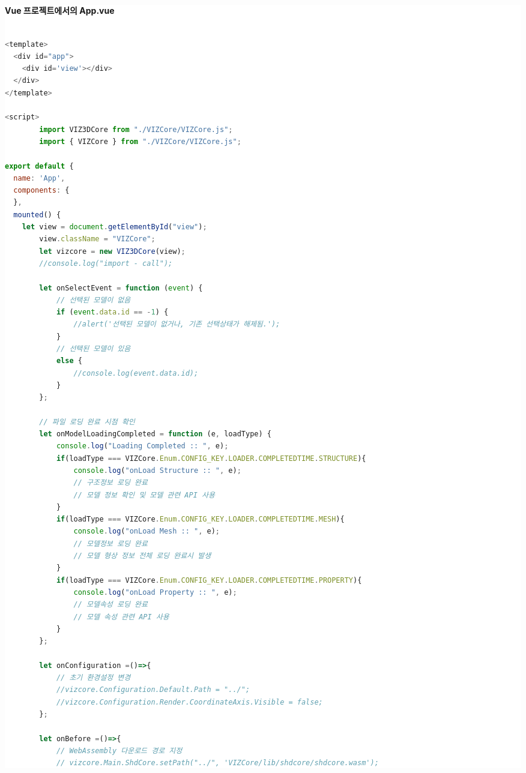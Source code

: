 
**Vue 프로젝트에서의 App.vue**

```Javascript

<template>
  <div id="app">
    <div id='view'></div>
  </div>
</template>

<script>
        import VIZ3DCore from "./VIZCore/VIZCore.js";
        import { VIZCore } from "./VIZCore/VIZCore.js";

export default {
  name: 'App',
  components: {
  },
  mounted() {
    let view = document.getElementById("view");
        view.className = "VIZCore";
        let vizcore = new VIZ3DCore(view);
        //console.log("import - call");

        let onSelectEvent = function (event) {
            // 선택된 모델이 없음
            if (event.data.id == -1) {
                //alert('선택된 모델이 없거나, 기존 선택상태가 해제됨.');
            }
            // 선택된 모델이 있음
            else {
                //console.log(event.data.id);
            }
        };

        // 파일 로딩 완료 시점 확인
        let onModelLoadingCompleted = function (e, loadType) {
            console.log("Loading Completed :: ", e);
            if(loadType === VIZCore.Enum.CONFIG_KEY.LOADER.COMPLETEDTIME.STRUCTURE){
                console.log("onLoad Structure :: ", e);
                // 구조정보 로딩 완료
                // 모델 정보 확인 및 모델 관련 API 사용
            }
            if(loadType === VIZCore.Enum.CONFIG_KEY.LOADER.COMPLETEDTIME.MESH){
                console.log("onLoad Mesh :: ", e);
                // 모델정보 로딩 완료
                // 모델 형상 정보 전체 로딩 완료시 발생
            }          
            if(loadType === VIZCore.Enum.CONFIG_KEY.LOADER.COMPLETEDTIME.PROPERTY){
                console.log("onLoad Property :: ", e);
                // 모델속성 로딩 완료
                // 모델 속성 관련 API 사용
            }      
        };

        let onConfiguration =()=>{
            // 초기 환경설정 변경
            //vizcore.Configuration.Default.Path = "../";
            //vizcore.Configuration.Render.CoordinateAxis.Visible = false;
        };

        let onBefore =()=>{
            // WebAssembly 다운로드 경로 지정
            // vizcore.Main.ShdCore.setPath("../", 'VIZCore/lib/shdcore/shdcore.wasm');
```